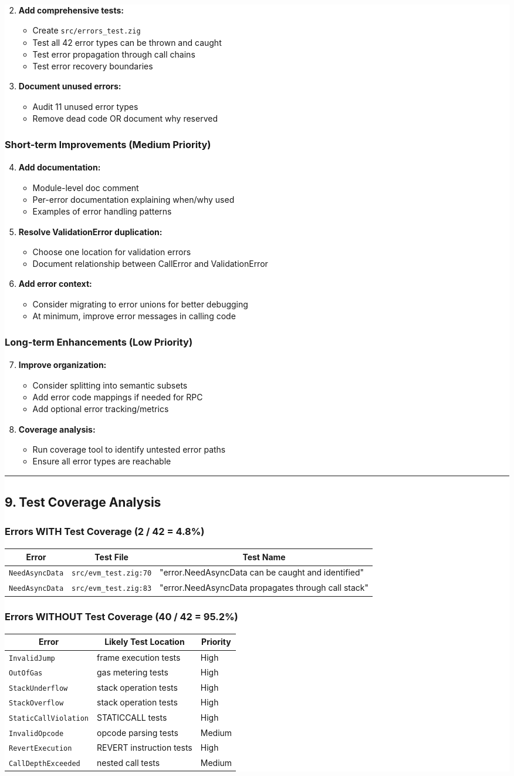 2. **Add comprehensive tests:**
   - Create `src/errors_test.zig`
   - Test all 42 error types can be thrown and caught
   - Test error propagation through call chains
   - Test error recovery boundaries

3. **Document unused errors:**
   - Audit 11 unused error types
   - Remove dead code OR document why reserved

### Short-term Improvements (Medium Priority)

4. **Add documentation:**
   - Module-level doc comment
   - Per-error documentation explaining when/why used
   - Examples of error handling patterns

5. **Resolve ValidationError duplication:**
   - Choose one location for validation errors
   - Document relationship between CallError and ValidationError

6. **Add error context:**
   - Consider migrating to error unions for better debugging
   - At minimum, improve error messages in calling code

### Long-term Enhancements (Low Priority)

7. **Improve organization:**
   - Consider splitting into semantic subsets
   - Add error code mappings if needed for RPC
   - Add optional error tracking/metrics

8. **Coverage analysis:**
   - Run coverage tool to identify untested error paths
   - Ensure all error types are reachable

---

## 9. Test Coverage Analysis

### Errors WITH Test Coverage (2 / 42 = 4.8%)

| Error | Test File | Test Name |
|-------|-----------|-----------|
| `NeedAsyncData` | `src/evm_test.zig:70` | "error.NeedAsyncData can be caught and identified" |
| `NeedAsyncData` | `src/evm_test.zig:83` | "error.NeedAsyncData propagates through call stack" |

### Errors WITHOUT Test Coverage (40 / 42 = 95.2%)

| Error | Likely Test Location | Priority |
|-------|----------------------|----------|
| `InvalidJump` | frame execution tests | High |
| `OutOfGas` | gas metering tests | High |
| `StackUnderflow` | stack operation tests | High |
| `StackOverflow` | stack operation tests | High |
| `StaticCallViolation` | STATICCALL tests | High |
| `InvalidOpcode` | opcode parsing tests | Medium |
| `RevertExecution` | REVERT instruction tests | High |
| `CallDepthExceeded` | nested call tests | Medium |